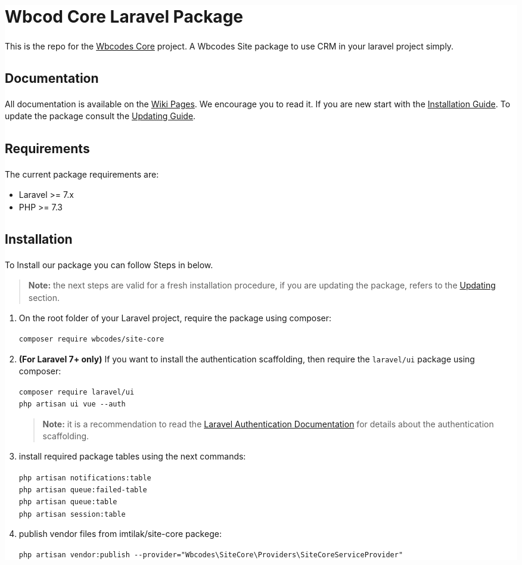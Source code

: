 # Wbcod Core Laravel Package

This is the repo for the [Wbcodes Core](https://github.com/wbcodes/site-core) project. A Wbcodes Site package to use CRM in your laravel project simply.

## Documentation

All documentation is available on the [Wiki Pages](https://github.com/wbcodes/site-core/src/master). We encourage you to read it. If you are new start with the [Installation Guide](https://github.com/wbcodes/site-core/src/master). To update
the package consult the [Updating Guide](https://github.com/wbcodes/site-core/src/master).

## Requirements

The current package requirements are:

- Laravel >= 7.x
- PHP >= 7.3

## Installation

To Install our package you can follow Steps in below.

> **Note:** the next steps are valid for a fresh installation procedure, if you are updating the package, refers to the [Updating](https://github.com/wbcodes/site-core/src/master) section.

1. On the root folder of your Laravel project, require the package using composer:

   ```
   composer require wbcodes/site-core
   ```

2. **(For Laravel 7+ only)** If you want to install the authentication scaffolding, then require the `laravel/ui` package using composer:

   ```
   composer require laravel/ui
   php artisan ui vue --auth
   ```

   > **Note:** it is a recommendation to read the [Laravel Authentication Documentation](https://laravel.com/docs/7.x/authentication) for details about the authentication scaffolding.

4. install required package tables using the next commands:
   ```
   php artisan notifications:table          
   php artisan queue:failed-table           
   php artisan queue:table                  
   php artisan session:table    
   ```


5. publish vendor files from imtilak/site-core packege:
   ```
   php artisan vendor:publish --provider="Wbcodes\SiteCore\Providers\SiteCoreServiceProvider"
   ```
